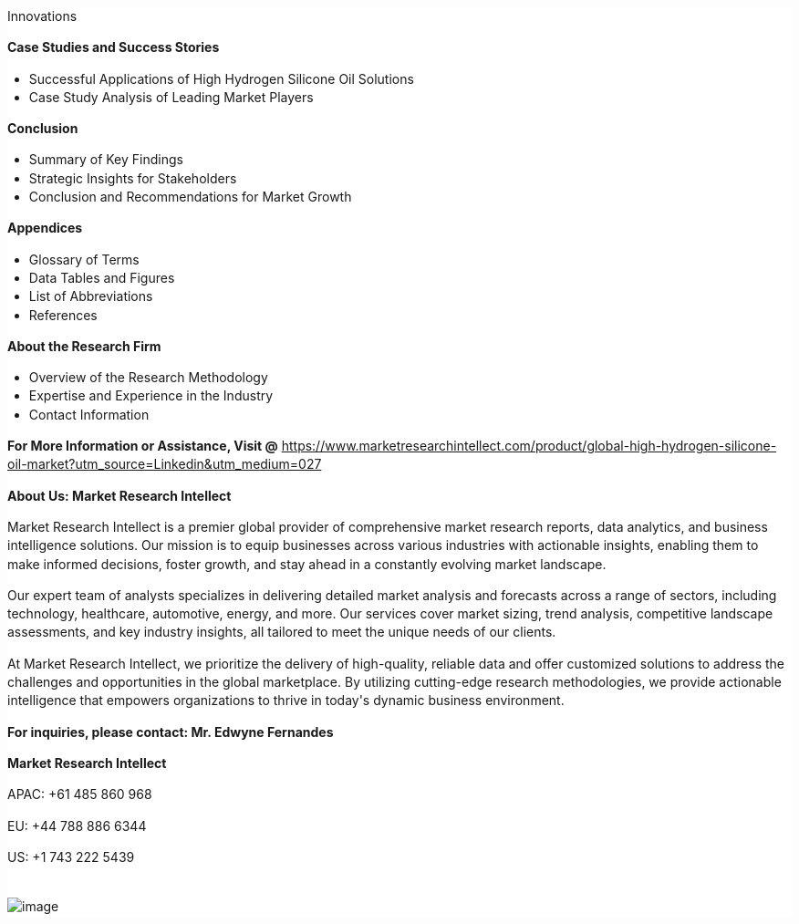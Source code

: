 Innovations</li></ul><p><strong>Case Studies and Success Stories</strong></p><ul><li>Successful Applications of High Hydrogen Silicone Oil Solutions</li><li>Case Study Analysis of Leading Market Players</li></ul><p><strong>Conclusion</strong></p><ul><li>Summary of Key Findings</li><li>Strategic Insights for Stakeholders</li><li>Conclusion and Recommendations for Market Growth</li></ul><p><strong>Appendices</strong></p><ul><li>Glossary of Terms</li><li>Data Tables and Figures</li><li>List of Abbreviations</li><li>References</li></ul><p><strong>About the Research Firm</strong></p><ul><li>Overview of the Research Methodology</li><li>Expertise and Experience in the Industry</li><li>Contact Information</li></ul></div><div class="article-main__content" data-test-id="publishing-text-block"><p><span class="font-[700]"><strong>For More Information or Assistance, Visit @</strong>&nbsp;<a href="https://www.marketresearchintellect.com/product/global-high-hydrogen-silicone-oil-market?utm_source=Linkedin&utm_medium=027">https://www.marketresearchintellect.com/product/global-high-hydrogen-silicone-oil-market?utm_source=Linkedin&utm_medium=027</a></span></p><p><strong>About Us: Market Research Intellect</strong></p><p>Market Research Intellect is a premier global provider of comprehensive market research reports, data analytics, and business intelligence solutions. Our mission is to equip businesses across various industries with actionable insights, enabling them to make informed decisions, foster growth, and stay ahead in a constantly evolving market landscape.</p><p>Our expert team of analysts specializes in delivering detailed market analysis and forecasts across a range of sectors, including technology, healthcare, automotive, energy, and more. Our services cover market sizing, trend analysis, competitive landscape assessments, and key industry insights, all tailored to meet the unique needs of our clients.</p><p>At Market Research Intellect, we prioritize the delivery of high-quality, reliable data and offer customized solutions to address the challenges and opportunities in the global marketplace. By utilizing cutting-edge research methodologies, we provide actionable intelligence that empowers organizations to thrive in today's dynamic business environment.</p><p><strong>For inquiries, please contact: Mr. Edwyne Fernandes</strong></p><p><strong>Market Research Intellect</strong></p><p>APAC: +61 485 860 968</p><p>EU: +44 788 886 6344</p><p>US: +1 743 222 5439</p></div><div class="article-main__content" data-test-id="publishing-text-block">&nbsp;</div>
![image](https://github.com/user-attachments/assets/7da853a7-928a-4838-b911-ed2c7c989c4a)
